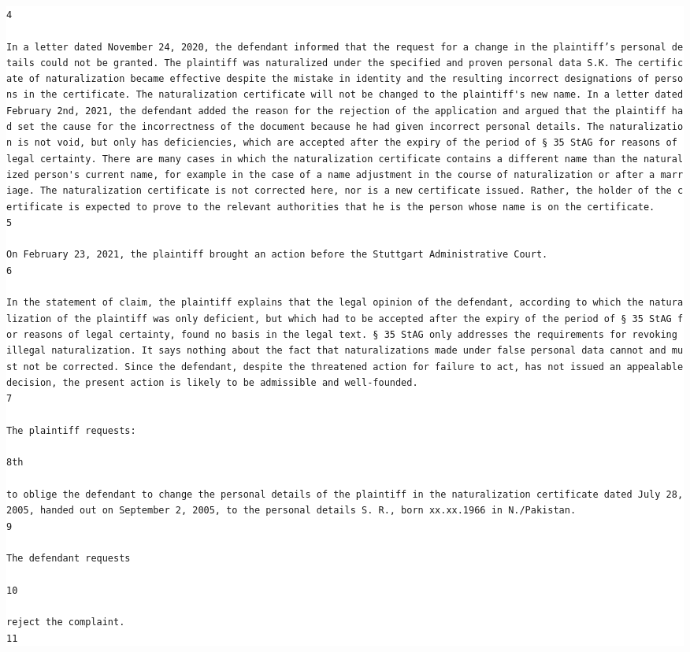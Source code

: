 ```
4

In a letter dated November 24, 2020, the defendant informed that the request for a change in the plaintiff’s personal details could not be granted. The plaintiff was naturalized under the specified and proven personal data S.K. The certificate of naturalization became effective despite the mistake in identity and the resulting incorrect designations of persons in the certificate. The naturalization certificate will not be changed to the plaintiff's new name. In a letter dated February 2nd, 2021, the defendant added the reason for the rejection of the application and argued that the plaintiff had set the cause for the incorrectness of the document because he had given incorrect personal details. The naturalization is not void, but only has deficiencies, which are accepted after the expiry of the period of § 35 StAG for reasons of legal certainty. There are many cases in which the naturalization certificate contains a different name than the naturalized person's current name, for example in the case of a name adjustment in the course of naturalization or after a marriage. The naturalization certificate is not corrected here, nor is a new certificate issued. Rather, the holder of the certificate is expected to prove to the relevant authorities that he is the person whose name is on the certificate.
5

On February 23, 2021, the plaintiff brought an action before the Stuttgart Administrative Court.
6

In the statement of claim, the plaintiff explains that the legal opinion of the defendant, according to which the naturalization of the plaintiff was only deficient, but which had to be accepted after the expiry of the period of § 35 StAG for reasons of legal certainty, found no basis in the legal text. § 35 StAG only addresses the requirements for revoking illegal naturalization. It says nothing about the fact that naturalizations made under false personal data cannot and must not be corrected. Since the defendant, despite the threatened action for failure to act, has not issued an appealable decision, the present action is likely to be admissible and well-founded.
7

The plaintiff requests:

8th

to oblige the defendant to change the personal details of the plaintiff in the naturalization certificate dated July 28, 2005, handed out on September 2, 2005, to the personal details S. R., born xx.xx.1966 in N./Pakistan.
9

The defendant requests

10

reject the complaint.
11

```